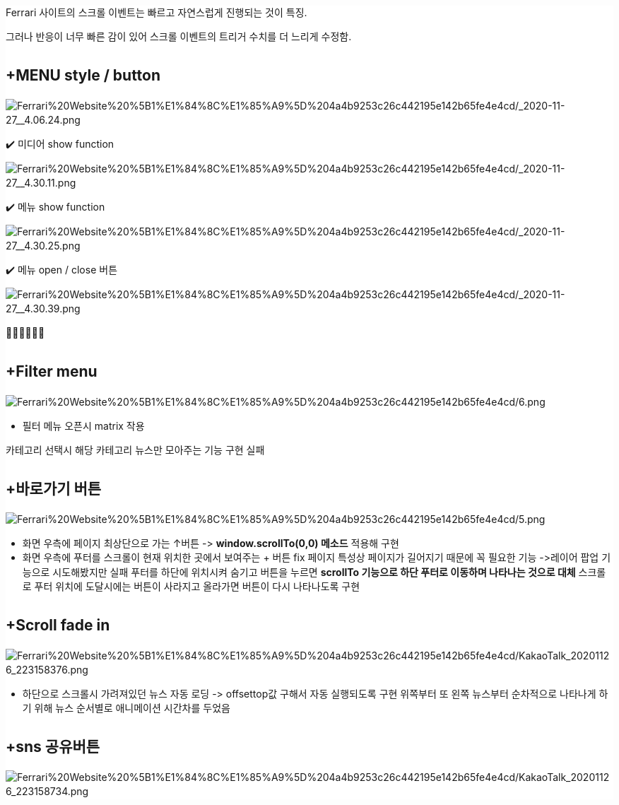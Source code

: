 Ferrari 사이트의 스크롤 이벤트는 빠르고 자연스럽게 진행되는 것이 특징.

그러나 반응이 너무 빠른 감이 있어 스크롤 이벤트의 트리거 수치를 더 느리게 수정함.  

## +MENU style / button

![Ferrari%20Website%20%5B1%E1%84%8C%E1%85%A9%5D%204a4b9253c26c442195e142b65fe4e4cd/_2020-11-27__4.06.24.png](Ferrari%20Website%20%5B1%E1%84%8C%E1%85%A9%5D%204a4b9253c26c442195e142b65fe4e4cd/_2020-11-27__4.06.24.png)

✔️ 미디어 show function

![Ferrari%20Website%20%5B1%E1%84%8C%E1%85%A9%5D%204a4b9253c26c442195e142b65fe4e4cd/_2020-11-27__4.30.11.png](Ferrari%20Website%20%5B1%E1%84%8C%E1%85%A9%5D%204a4b9253c26c442195e142b65fe4e4cd/_2020-11-27__4.30.11.png)

✔️ 메뉴 show function

![Ferrari%20Website%20%5B1%E1%84%8C%E1%85%A9%5D%204a4b9253c26c442195e142b65fe4e4cd/_2020-11-27__4.30.25.png](Ferrari%20Website%20%5B1%E1%84%8C%E1%85%A9%5D%204a4b9253c26c442195e142b65fe4e4cd/_2020-11-27__4.30.25.png)

✔️ 메뉴 open / close 버튼 

![Ferrari%20Website%20%5B1%E1%84%8C%E1%85%A9%5D%204a4b9253c26c442195e142b65fe4e4cd/_2020-11-27__4.30.39.png](Ferrari%20Website%20%5B1%E1%84%8C%E1%85%A9%5D%204a4b9253c26c442195e142b65fe4e4cd/_2020-11-27__4.30.39.png)

🤮🤮🤮🤮🤮🤮

## +Filter menu

![Ferrari%20Website%20%5B1%E1%84%8C%E1%85%A9%5D%204a4b9253c26c442195e142b65fe4e4cd/6.png](Ferrari%20Website%20%5B1%E1%84%8C%E1%85%A9%5D%204a4b9253c26c442195e142b65fe4e4cd/6.png)

- 필터 메뉴 오픈시 matrix 작용

카테고리 선택시 해당 카테고리 뉴스만 모아주는 기능 구현 실패

## +바로가기 버튼

![Ferrari%20Website%20%5B1%E1%84%8C%E1%85%A9%5D%204a4b9253c26c442195e142b65fe4e4cd/5.png](Ferrari%20Website%20%5B1%E1%84%8C%E1%85%A9%5D%204a4b9253c26c442195e142b65fe4e4cd/5.png)

- 화면 우측에 페이지 최상단으로 가는 ↑버튼
-> **window.scrollTo(0,0) 메소드** 적용해 구현
- 화면 우측에 푸터를 스크롤이 현재 위치한 곳에서 보여주는 + 버튼 fix 페이지 특성상 페이지가 길어지기 때문에 꼭 필요한 기능
->레이어 팝업 기능으로 시도해봤지만 실패 푸터를 하단에 위치시켜 숨기고 버튼을 누르면 **scrollTo 기능으로 하단 푸터로 이동하며 나타나는 것으로 대체** 스크롤로 푸터 위치에 도달시에는 버튼이 사라지고 올라가면 버튼이 다시 나타나도록 구현

## +Scroll fade in

![Ferrari%20Website%20%5B1%E1%84%8C%E1%85%A9%5D%204a4b9253c26c442195e142b65fe4e4cd/KakaoTalk_20201126_223158376.png](Ferrari%20Website%20%5B1%E1%84%8C%E1%85%A9%5D%204a4b9253c26c442195e142b65fe4e4cd/KakaoTalk_20201126_223158376.png)

- 하단으로 스크롤시 가려져있던 뉴스 자동 로딩
-> offsettop값 구해서 자동 실행되도록 구현 위쪽부터 또 왼쪽 뉴스부터 순차적으로 나타나게 하기 위해 뉴스 순서별로 애니메이션 시간차를 두었음

## +sns 공유버튼

![Ferrari%20Website%20%5B1%E1%84%8C%E1%85%A9%5D%204a4b9253c26c442195e142b65fe4e4cd/KakaoTalk_20201126_223158734.png](Ferrari%20Website%20%5B1%E1%84%8C%E1%85%A9%5D%204a4b9253c26c442195e142b65fe4e4cd/KakaoTalk_20201126_223158734.png)
